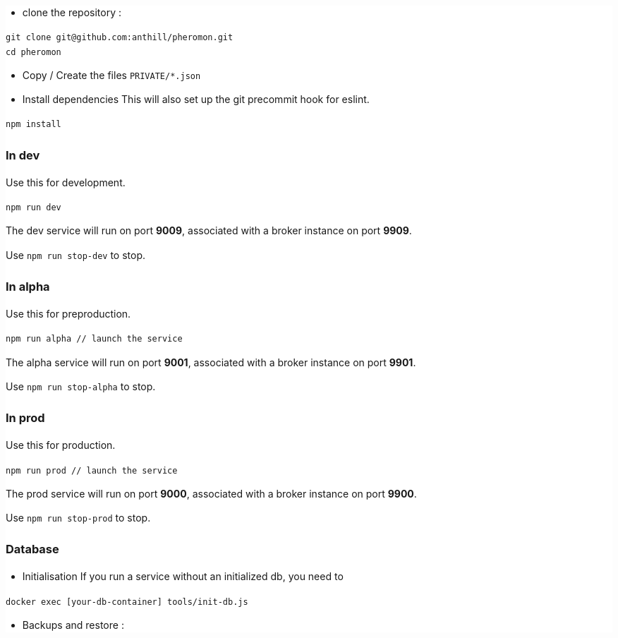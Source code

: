 * clone the repository :

```
git clone git@github.com:anthill/pheromon.git
cd pheromon
```

* Copy / Create the files `PRIVATE/*.json`

* Install dependencies
This will also set up the git precommit hook for eslint.

````
npm install
````

### In dev
Use this for development.

```
npm run dev
```

The dev service will run on port **9009**, associated with a broker instance on port **9909**.

Use `npm run stop-dev` to stop.

### In alpha
Use this for preproduction.

```
npm run alpha // launch the service
```

The alpha service will run on port **9001**, associated with a broker instance on port **9901**.

Use `npm run stop-alpha` to stop.

### In prod
Use this for production.

```
npm run prod // launch the service
```

The prod service will run on port **9000**, associated with a broker instance on port **9900**.

Use `npm run stop-prod` to stop.


### Database

* Initialisation
If you run a service without an initialized db, you need to

```
docker exec [your-db-container] tools/init-db.js
```

* Backups and restore : 
